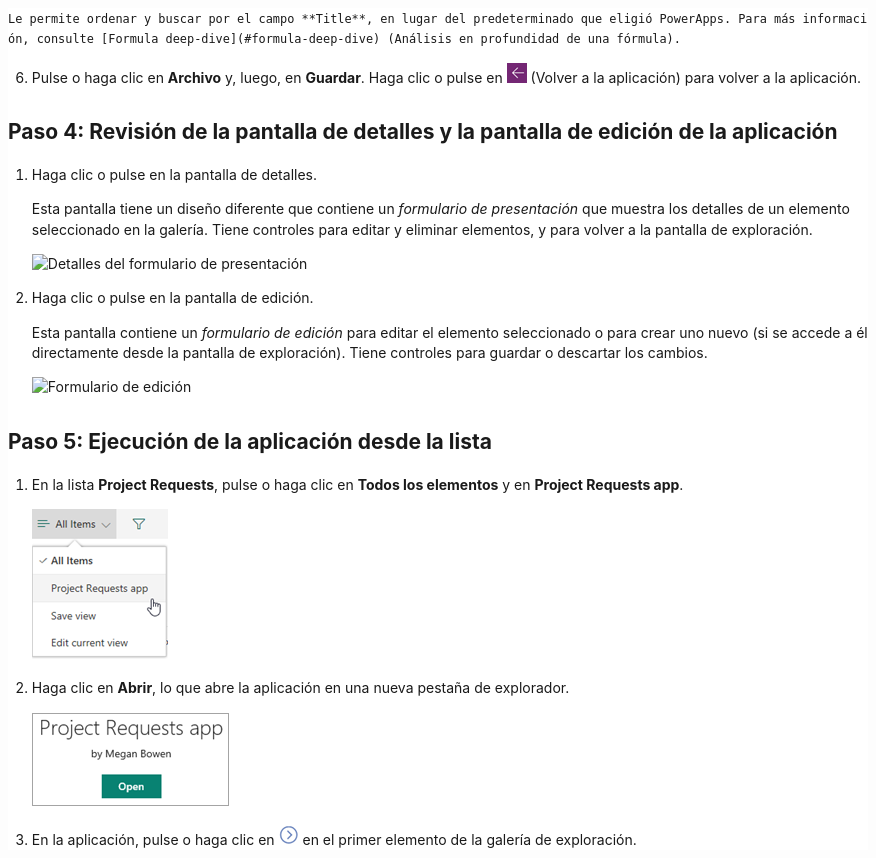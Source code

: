     Le permite ordenar y buscar por el campo **Title**, en lugar del predeterminado que eligió PowerApps. Para más información, consulte [Formula deep-dive](#formula-deep-dive) (Análisis en profundidad de una fórmula).

6. Pulse o haga clic en **Archivo** y, luego, en **Guardar**. Haga clic o pulse en ![el icono Back to app](./media/sharepoint-scenario-generate-app/icon-back-to-app.png) (Volver a la aplicación) para volver a la aplicación.

## <a name="step-4-review-the-apps-details-screen-and-edit-screen"></a>Paso 4: Revisión de la pantalla de detalles y la pantalla de edición de la aplicación
1. Haga clic o pulse en la pantalla de detalles.
   
    Esta pantalla tiene un diseño diferente que contiene un *formulario de presentación* que muestra los detalles de un elemento seleccionado en la galería. Tiene controles para editar y eliminar elementos, y para volver a la pantalla de exploración.
   
    ![Detalles del formulario de presentación](./media/sharepoint-scenario-generate-app/02-04-01-details.png)

4. Haga clic o pulse en la pantalla de edición.
   
    Esta pantalla contiene un *formulario de edición* para editar el elemento seleccionado o para crear uno nuevo (si se accede a él directamente desde la pantalla de exploración). Tiene controles para guardar o descartar los cambios.

    ![Formulario de edición](./media/sharepoint-scenario-generate-app/02-04-03-edit.png)

## <a name="step-5-run-the-app-from-the-list"></a>Paso 5: Ejecución de la aplicación desde la lista

1. En la lista **Project Requests**, pulse o haga clic en **Todos los elementos** y en **Project Requests app**.
   
    ![Ver Project Requests app](./media/sharepoint-scenario-generate-app/02-05-01-view-app.png)
2. Haga clic en **Abrir**, lo que abre la aplicación en una nueva pestaña de explorador.
   
    ![Abrir Project Requests app](./media/sharepoint-scenario-generate-app/02-05-02-open-app.png)

3. En la aplicación, pulse o haga clic en ![Icono Ir a detalles](./media/sharepoint-scenario-generate-app/icon-details-arrow.png) en el primer elemento de la galería de exploración.
   